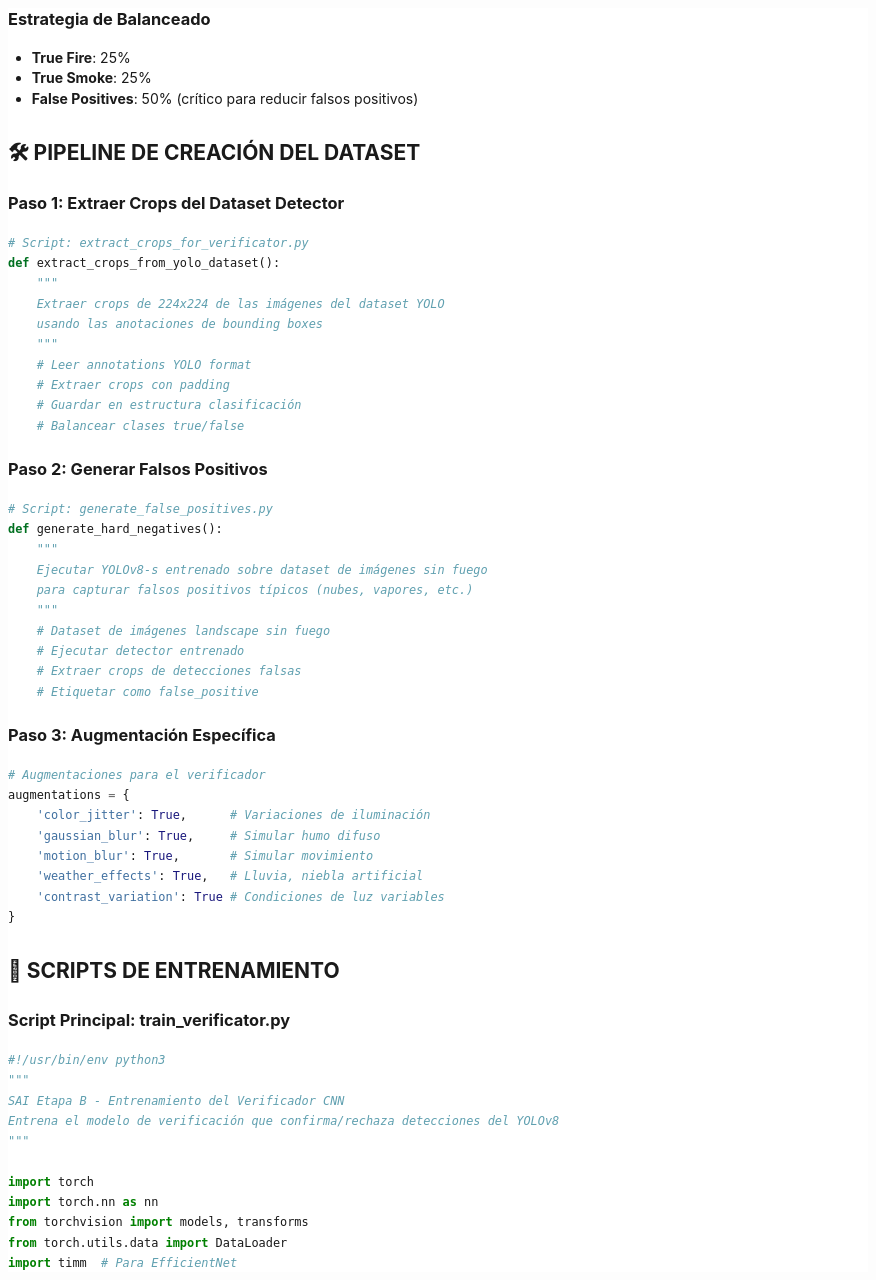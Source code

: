 ### **Estrategia de Balanceado**
- **True Fire**: 25%
- **True Smoke**: 25%
- **False Positives**: 50% (crítico para reducir falsos positivos)

## 🛠️ **PIPELINE DE CREACIÓN DEL DATASET**

### **Paso 1: Extraer Crops del Dataset Detector**
```python
# Script: extract_crops_for_verificator.py
def extract_crops_from_yolo_dataset():
    """
    Extraer crops de 224x224 de las imágenes del dataset YOLO
    usando las anotaciones de bounding boxes
    """
    # Leer annotations YOLO format
    # Extraer crops con padding
    # Guardar en estructura clasificación
    # Balancear clases true/false
```

### **Paso 2: Generar Falsos Positivos**
```python
# Script: generate_false_positives.py
def generate_hard_negatives():
    """
    Ejecutar YOLOv8-s entrenado sobre dataset de imágenes sin fuego
    para capturar falsos positivos típicos (nubes, vapores, etc.)
    """
    # Dataset de imágenes landscape sin fuego
    # Ejecutar detector entrenado
    # Extraer crops de detecciones falsas
    # Etiquetar como false_positive
```

### **Paso 3: Augmentación Específica**
```python
# Augmentaciones para el verificador
augmentations = {
    'color_jitter': True,      # Variaciones de iluminación
    'gaussian_blur': True,     # Simular humo difuso
    'motion_blur': True,       # Simular movimiento
    'weather_effects': True,   # Lluvia, niebla artificial
    'contrast_variation': True # Condiciones de luz variables
}
```

## 🚀 **SCRIPTS DE ENTRENAMIENTO**

### **Script Principal: train_verificator.py**
```python
#!/usr/bin/env python3
"""
SAI Etapa B - Entrenamiento del Verificador CNN
Entrena el modelo de verificación que confirma/rechaza detecciones del YOLOv8
"""

import torch
import torch.nn as nn
from torchvision import models, transforms
from torch.utils.data import DataLoader
import timm  # Para EfficientNet
```